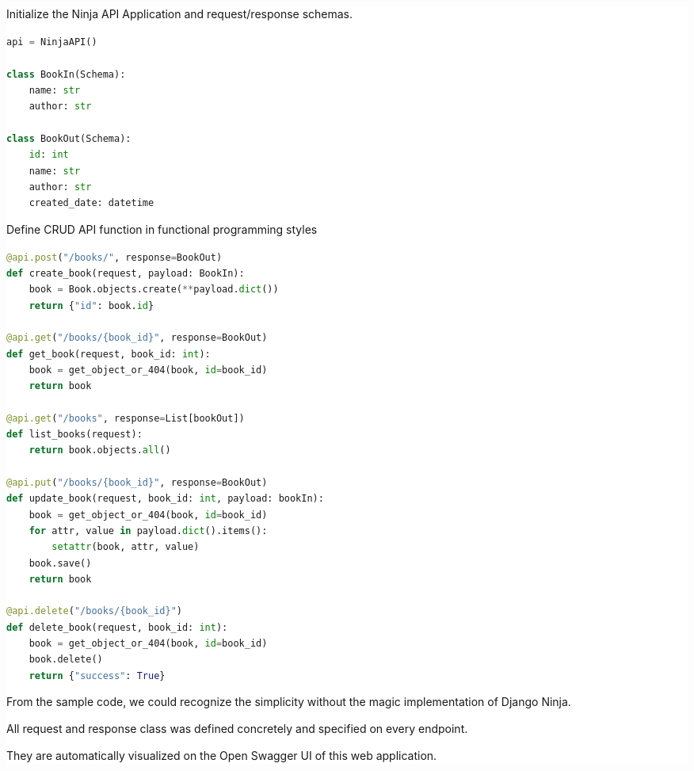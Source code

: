 Initialize the Ninja API Application and request/response schemas.

```python
api = NinjaAPI()

class BookIn(Schema):
    name: str
    author: str

class BookOut(Schema):
    id: int
    name: str
    author: str
    created_date: datetime
```

Define CRUD API function in functional programming styles

```python
@api.post("/books/", response=BookOut)
def create_book(request, payload: BookIn):
    book = Book.objects.create(**payload.dict())
    return {"id": book.id}

@api.get("/books/{book_id}", response=BookOut)
def get_book(request, book_id: int):
    book = get_object_or_404(book, id=book_id)
    return book

@api.get("/books", response=List[bookOut])
def list_books(request):
    return book.objects.all()

@api.put("/books/{book_id}", response=BookOut)
def update_book(request, book_id: int, payload: bookIn):
    book = get_object_or_404(book, id=book_id)
    for attr, value in payload.dict().items():
        setattr(book, attr, value)
    book.save()
    return book

@api.delete("/books/{book_id}")
def delete_book(request, book_id: int):
    book = get_object_or_404(book, id=book_id)
    book.delete()
    return {"success": True}
```

From the sample code, we could recognize the simplicity without the magic implementation of Django Ninja.

All request and response class was defined concretely and specified on every endpoint.

They are automatically visualized on the Open Swagger UI of this web application.
